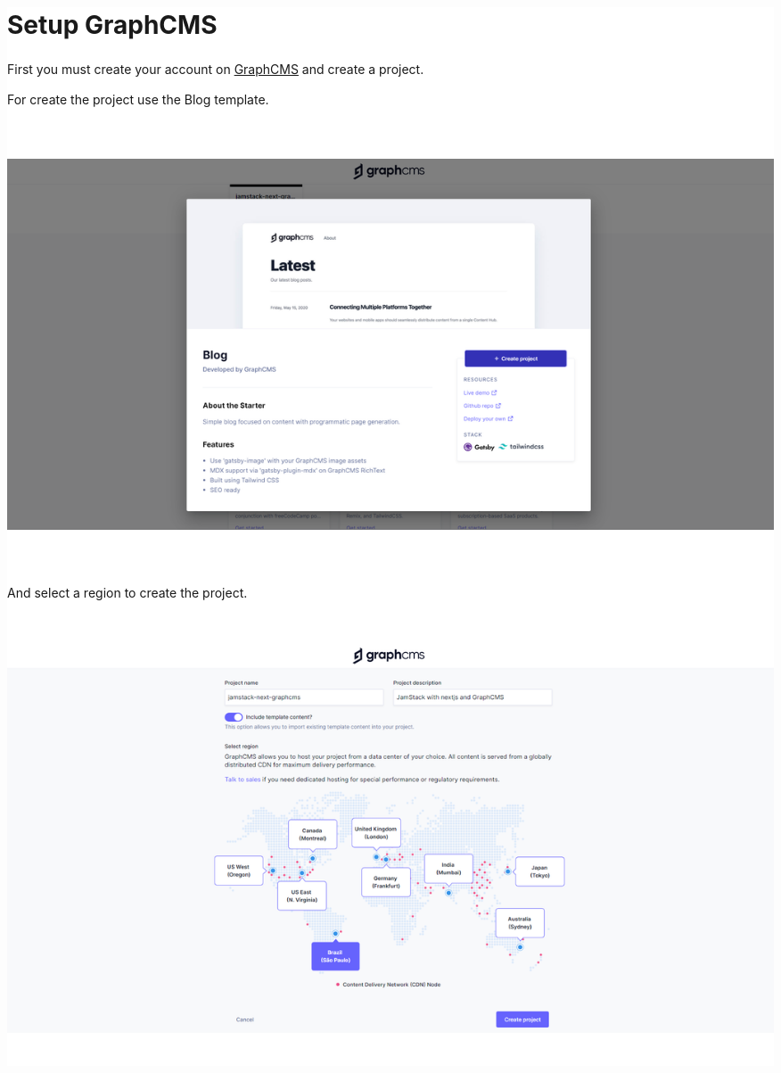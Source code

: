 # Setup GraphCMS

First you must create your account on [GraphCMS](https://graphcms.com/) and create a project.

For create the project use the Blog template.

<img src="https://raw.githubusercontent.com/arrudadev/jamstack-next-graphcms/main/docs/assets/graphcms/blog-project-template.png" height="500" width="100%" alt="Blog project template" />

And select a region to create the project.

<img src="https://raw.githubusercontent.com/arrudadev/jamstack-next-graphcms/main/docs/assets/graphcms/region.png" height="500" width="100%" alt="Region" />
